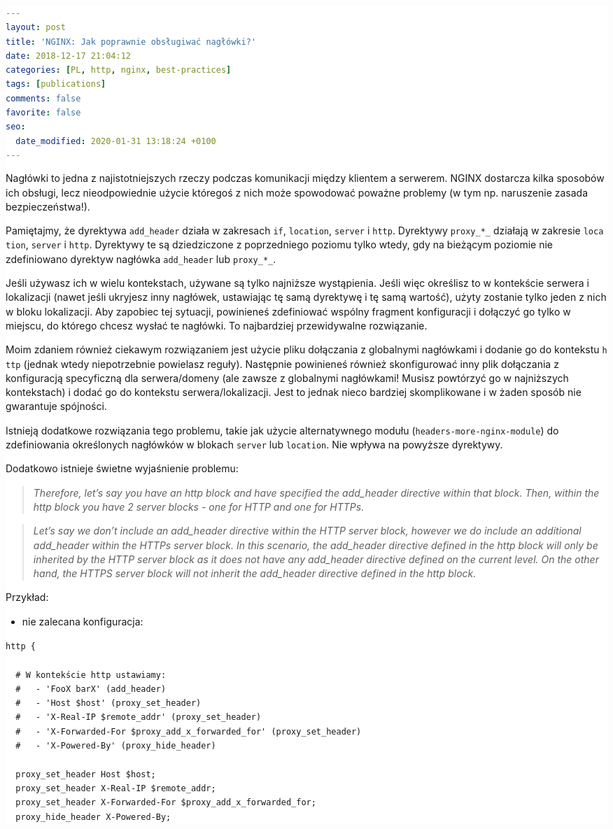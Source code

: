 ```yaml
---
layout: post
title: 'NGINX: Jak poprawnie obsługiwać nagłówki?'
date: 2018-12-17 21:04:12
categories: [PL, http, nginx, best-practices]
tags: [publications]
comments: false
favorite: false
seo:
  date_modified: 2020-01-31 13:18:24 +0100
---
```


Nagłówki to jedna z najistotniejszych rzeczy podczas komunikacji między klientem a serwerem. NGINX dostarcza kilka sposobów ich obsługi, lecz nieodpowiednie użycie któregoś z nich może spowodować poważne problemy (w tym np. naruszenie zasada bezpieczeństwa!).

Pamiętajmy, że dyrektywa `add_header` działa w zakresach `if`, `location`, `server` i `http`. Dyrektywy `proxy_*_` działają w zakresie `location`, `server` i `http`. Dyrektywy te są dziedziczone z poprzedniego poziomu tylko wtedy, gdy na bieżącym poziomie nie zdefiniowano dyrektyw nagłówka `add_header` lub `proxy_*_`.

Jeśli używasz ich w wielu kontekstach, używane są tylko najniższe wystąpienia. Jeśli więc określisz to w kontekście serwera i lokalizacji (nawet jeśli ukryjesz inny nagłówek, ustawiając tę ​​samą dyrektywę i tę samą wartość), użyty zostanie tylko jeden z nich w bloku lokalizacji. Aby zapobiec tej sytuacji, powinieneś zdefiniować wspólny fragment konfiguracji i dołączyć go tylko w miejscu, do którego chcesz wysłać te nagłówki. To najbardziej przewidywalne rozwiązanie.

Moim zdaniem również ciekawym rozwiązaniem jest użycie pliku dołączania z globalnymi nagłówkami i dodanie go do kontekstu `http` (jednak wtedy niepotrzebnie powielasz reguły). Następnie powinieneś również skonfigurować inny plik dołączania z konfiguracją specyficzną dla serwera/domeny (ale zawsze z globalnymi nagłówkami! Musisz powtórzyć go w najniższych kontekstach) i dodać go do kontekstu serwera/lokalizacji. Jest to jednak nieco bardziej skomplikowane i w żaden sposób nie gwarantuje spójności.

Istnieją dodatkowe rozwiązania tego problemu, takie jak użycie alternatywnego modułu (`headers-more-nginx-module`) do zdefiniowania określonych nagłówków w blokach `server` lub `location`. Nie wpływa na powyższe dyrektywy.

Dodatkowo istnieje świetne wyjaśnienie problemu:

  > _Therefore, let’s say you have an http block and have specified the add_header directive within that block. Then, within the http block you have 2 server blocks - one for HTTP and one for HTTPs._

  > _Let’s say we don’t include an add_header directive within the HTTP server block, however we do include an additional add_header within the HTTPs server block. In this scenario, the add_header directive defined in the http block will only be inherited by the HTTP server block as it does not have any add_header directive defined on the current level. On the other hand, the HTTPS server block will not inherit the add_header directive defined in the http block._

Przykład:

- nie zalecana konfiguracja:

```nginx
http {

  # W kontekście http ustawiamy:
  #   - 'FooX barX' (add_header)
  #   - 'Host $host' (proxy_set_header)
  #   - 'X-Real-IP $remote_addr' (proxy_set_header)
  #   - 'X-Forwarded-For $proxy_add_x_forwarded_for' (proxy_set_header)
  #   - 'X-Powered-By' (proxy_hide_header)

  proxy_set_header Host $host;
  proxy_set_header X-Real-IP $remote_addr;
  proxy_set_header X-Forwarded-For $proxy_add_x_forwarded_for;
  proxy_hide_header X-Powered-By;
```